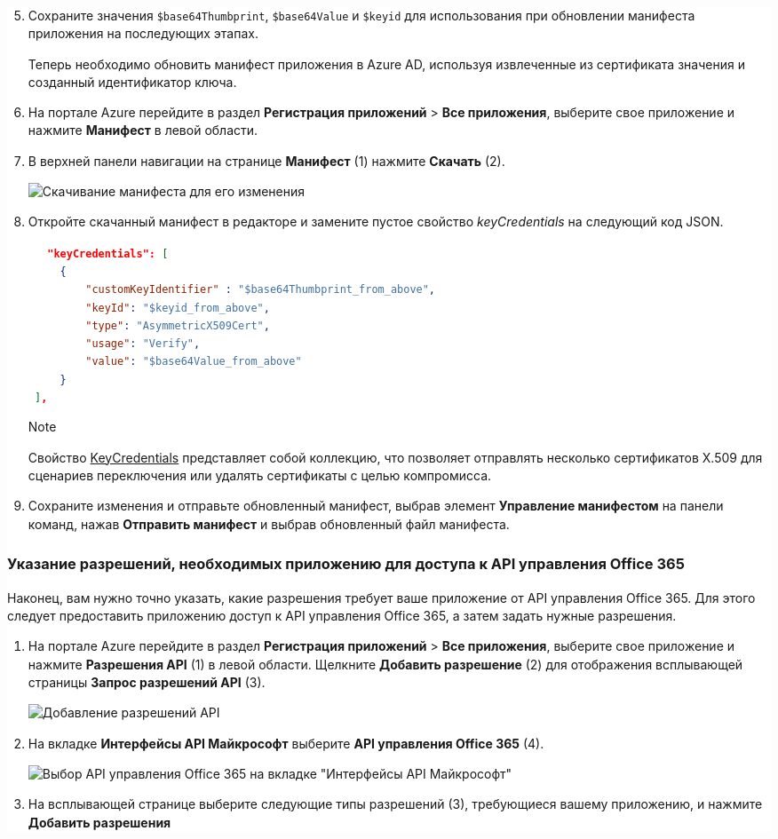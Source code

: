 5. Сохраните значения `$base64Thumbprint`, `$base64Value` и `$keyid` для использования при обновлении манифеста приложения на последующих этапах.

   Теперь необходимо обновить манифест приложения в Azure AD, используя извлеченные из сертификата значения и созданный идентификатор ключа.

6. На портале Azure перейдите в раздел **Регистрация приложений** > **Все приложения**, выберите свое приложение и нажмите **Манифест** в левой области.

7. В верхней панели навигации на странице **Манифест** (1) нажмите **Скачать** (2).

   ![Скачивание манифеста для его изменения](images/AzureAppRegistration7.png)

8. Откройте скачанный манифест в редакторе и замените пустое свойство *keyCredentials* на следующий код JSON.
    
   ```json
      "keyCredentials": [
        {
            "customKeyIdentifier" : "$base64Thumbprint_from_above",
            "keyId": "$keyid_from_above",
            "type": "AsymmetricX509Cert",
            "usage": "Verify",
            "value": "$base64Value_from_above"
        }
    ],
   ```

   > [!NOTE]
   > Свойство [KeyCredentials](https://msdn.microsoft.com/library/azure/ad/graph/api/entity-and-complex-type-reference#KeyCredentialType) представляет собой коллекцию, что позволяет отправлять несколько сертификатов X.509 для сценариев переключения или удалять сертификаты с целью компромисса.

9. Сохраните изменения и отправьте обновленный манифест, выбрав элемент **Управление манифестом** на панели команд, нажав **Отправить манифест** и выбрав обновленный файл манифеста.

### <a name="specify-the-permissions-your-app-requires-to-access-the-office-365-management-apis"></a>Указание разрешений, необходимых приложению для доступа к API управления Office 365

Наконец, вам нужно точно указать, какие разрешения требует ваше приложение от API управления Office 365. Для этого следует предоставить приложению доступ к API управления Office 365, а затем задать нужные разрешения.

1. На портале Azure перейдите в раздел **Регистрация приложений** > **Все приложения**, выберите свое приложение и нажмите **Разрешения API** (1) в левой области. Щелкните **Добавить разрешение** (2) для отображения всплывающей страницы **Запрос разрешений API** (3).

   ![Добавление разрешений API](images/AzureAppRegistration8.png)

2. На вкладке **Интерфейсы API Майкрософт** выберите **API управления Office 365** (4).

   ![Выбор API управления Office 365 на вкладке "Интерфейсы API Майкрософт"](images/AzureAppRegistration9.png)

3. На всплывающей странице выберите следующие типы разрешений (3), требующиеся вашему приложению, и нажмите **Добавить разрешения**
